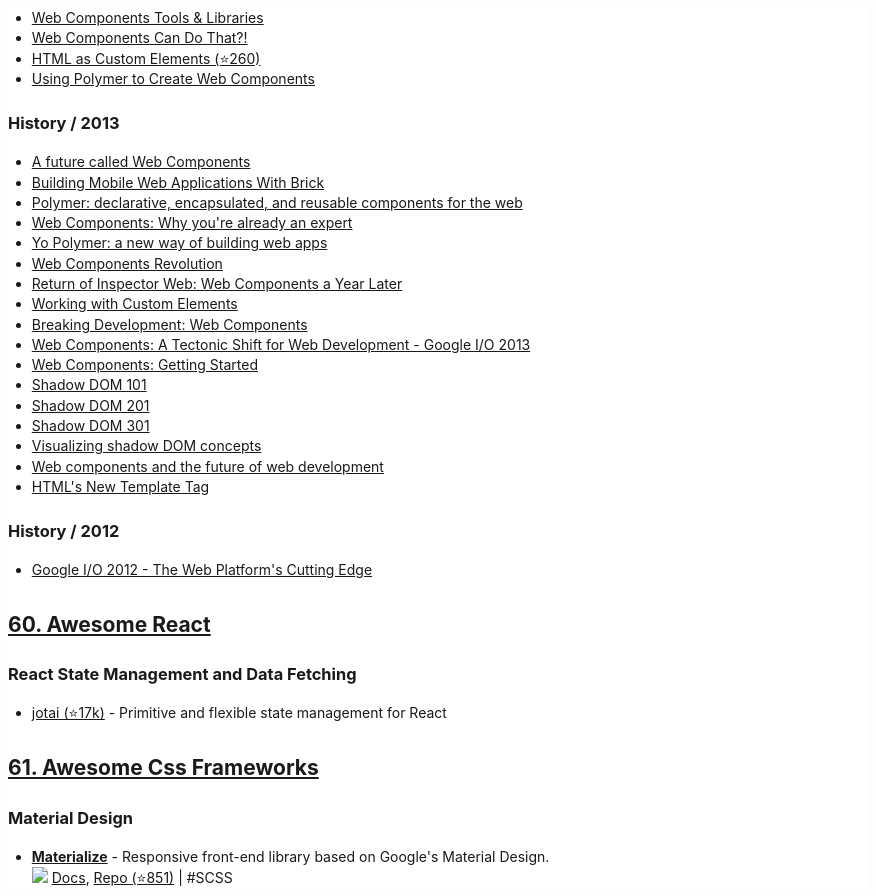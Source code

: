 *   [Web Components Tools & Libraries](https://youtu.be/iPmN4CvLGJc)
*   [Web Components Can Do That?!](https://addyosmani.com/fitc-wccdt/)
*   [HTML as Custom Elements (⭐260)](https://github.com/domenic/html-as-custom-elements)
*   [Using Polymer to Create Web Components](https://code.tutsplus.com/tutorials/using-polymer-to-create-web-components--cms-20475)

### History / 2013

*   [A future called Web Components](https://speakerdeck.com/zenorocha/a-future-called-web-components)
*   [Building Mobile Web Applications With Brick](https://youtu.be/dW2ib0bkxGQ)
*   [Polymer: declarative, encapsulated, and reusable components for the web](https://youtu.be/DH1vTVkqCDQ)
*   [Web Components: Why you're already an expert](https://youtu.be/s1PTPZwzQA4)
*   [Yo Polymer: a new way of building web apps](https://youtu.be/booRxAJblwM)
*   [Web Components Revolution](https://robdodson.github.io/webcomponents-revolution/)
*   [Return of Inspector Web: Web Components a Year Later](https://vimeo.com/78899868)
*   [Working with Custom Elements](https://web.dev/customelements/)
*   [Breaking Development: Web Components](https://www.lukew.com/ff/entry.asp?1752)
*   [Web Components: A Tectonic Shift for Web Development - Google I/O 2013](https://youtu.be/fqULJBBEVQE)
*   [Web Components: Getting Started](https://vimeo.com/68212204)
*   [Shadow DOM 101](https://web.dev/shadowdom/)
*   [Shadow DOM 201](https://web.dev/shadowdom-201/)
*   [Shadow DOM 301](https://web.dev/shadowdom-301/)
*   [Visualizing shadow DOM concepts](https://developer.chrome.com/blog/visualizing-shadow-dom-concepts/)
*   [Web components and the future of web development](https://youtu.be/pb6DsPNdoXk)
*   [HTML's New Template Tag](https://web.dev/webcomponents-template/)

### History / 2012

*   [Google I/O 2012 - The Web Platform's Cutting Edge](https://youtu.be/2txPYQOWBtg)

## [60. Awesome React](/content/enaqx/awesome-react/week/README.md)

### React State Management and Data Fetching

*   [jotai (⭐17k)](https://github.com/pmndrs/jotai) - Primitive and flexible state management for React

## [61. Awesome Css Frameworks](/content/troxler/awesome-css-frameworks/week/README.md)

### Material Design

*   [**Materialize**](https://materializecss.github.io/materialize/) - Responsive front-end library based on Google's Material Design.\
    ![](https://img.shields.io/github/stars/materializecss/materialize.svg?style=social\&label=Star)
    [Docs](https://materializecss.github.io/materialize/getting-started.html),
    [Repo (⭐851)](https://github.com/materializecss/materialize)
    \| #SCSS
